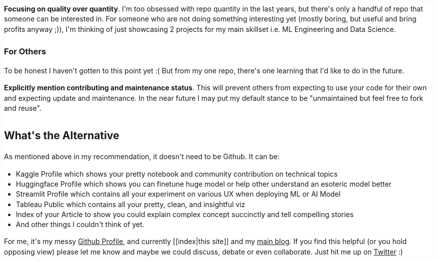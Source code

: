 **Focusing on quality over quantity**. I'm too obsessed with repo quantity in the last years, but there's only a handful of repo that someone can be interested in. For someone who are not doing something interesting yet (mostly boring, but useful and bring profits anyway ;)), I'm thinking of just showcasing 2 projects for my main skillset i.e. ML Engineering and Data Science.
### For Others
To be honest I haven't gotten to this point yet :( But from my one repo, there's one learning that I'd like to do in the future.

**Explicitly mention contributing and maintenance status**. This will prevent others from expecting to use your code for their own and expecting update and maintenance. In the near future I may put my default stance to be "unmaintained but feel free to fork and reuse".

## What's the Alternative
As mentioned above in my recommendation, it doesn't need to be Github. It can be:
- Kaggle Profile which shows your pretty notebook and community contribution on technical topics
- Huggingface Profile which shows you can finetune huge model or help other understand an esoteric model better
- Streamlit Profile which contains all your experiment on various UX when deploying ML or AI Model
- Tableau Public which contains all your pretty, clean, and insightful viz
- Index of your Article to show you could explain complex concept succinctly and tell compelling stories
- And other things I couldn't think of yet.

For me, it's my messy [Github Profile](https://github.com/banditelol), and currently [[index|this site]] and my [main blog](https://adityarp.com). If you find this helpful (or you hold opposing view) please let me know and maybe we could discuss, debate or even collaborate. Just hit me up on [Twitter](https://x.com/banditelolRP) :)


